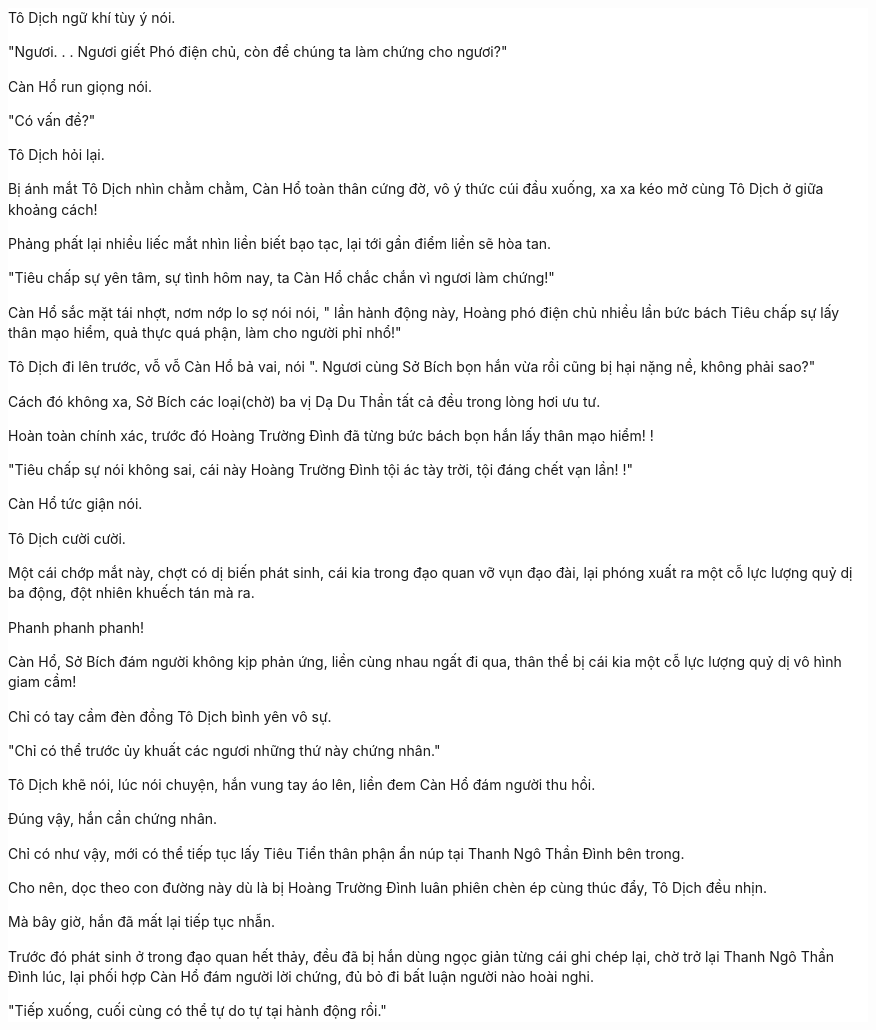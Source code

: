 Tô Dịch ngữ khí tùy ý nói.

"Ngươi. . . Ngươi giết Phó điện chủ, còn để chúng ta làm chứng cho ngươi?"

Càn Hổ run giọng nói.

"Có vấn đề?"

Tô Dịch hỏi lại.

Bị ánh mắt Tô Dịch nhìn chằm chằm, Càn Hổ toàn thân cứng đờ, vô ý thức cúi đầu xuống, xa xa kéo mở cùng Tô Dịch ở giữa khoảng cách!

Phảng phất lại nhiều liếc mắt nhìn liền biết bạo tạc, lại tới gần điểm liền sẽ hòa tan.

"Tiêu chấp sự yên tâm, sự tình hôm nay, ta Càn Hổ chắc chắn vì ngươi làm chứng!"

Càn Hổ sắc mặt tái nhợt, nơm nớp lo sợ nói nói, " lần hành động này, Hoàng phó điện chủ nhiều lần bức bách Tiêu chấp sự lấy thân mạo hiểm, quả thực quá phận, làm cho người phỉ nhổ!"

Tô Dịch đi lên trước, vỗ vỗ Càn Hổ bả vai, nói ". Ngươi cùng Sở Bích bọn hắn vừa rồi cũng bị hại nặng nề, không phải sao?"

Cách đó không xa, Sở Bích các loại(chờ) ba vị Dạ Du Thần tất cả đều trong lòng hơi ưu tư.

Hoàn toàn chính xác, trước đó Hoàng Trường Đình đã từng bức bách bọn hắn lấy thân mạo hiểm! !

"Tiêu chấp sự nói không sai, cái này Hoàng Trường Đình tội ác tày trời, tội đáng chết vạn lần! !"

Càn Hổ tức giận nói.

Tô Dịch cười cười.

Một cái chớp mắt này, chợt có dị biến phát sinh, cái kia trong đạo quan vỡ vụn đạo đài, lại phóng xuất ra một cỗ lực lượng quỷ dị ba động, đột nhiên khuếch tán mà ra.

Phanh phanh phanh!

Càn Hổ, Sở Bích đám người không kịp phản ứng, liền cùng nhau ngất đi qua, thân thể bị cái kia một cỗ lực lượng quỷ dị vô hình giam cầm!

Chỉ có tay cầm đèn đồng Tô Dịch bình yên vô sự.

"Chỉ có thể trước ủy khuất các ngươi những thứ này chứng nhân."

Tô Dịch khẽ nói, lúc nói chuyện, hắn vung tay áo lên, liền đem Càn Hổ đám người thu hồi.

Đúng vậy, hắn cần chứng nhân.

Chỉ có như vậy, mới có thể tiếp tục lấy Tiêu Tiển thân phận ẩn núp tại Thanh Ngô Thần Đình bên trong.

Cho nên, dọc theo con đường này dù là bị Hoàng Trường Đình luân phiên chèn ép cùng thúc đẩy, Tô Dịch đều nhịn.

Mà bây giờ, hắn đã mất lại tiếp tục nhẫn.

Trước đó phát sinh ở trong đạo quan hết thảy, đều đã bị hắn dùng ngọc giản từng cái ghi chép lại, chờ trở lại Thanh Ngô Thần Đình lúc, lại phối hợp Càn Hổ đám người lời chứng, đủ bỏ đi bất luận người nào hoài nghi.

"Tiếp xuống, cuối cùng có thể tự do tự tại hành động rồi."
